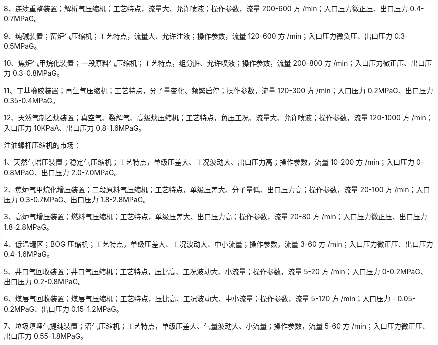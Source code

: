 8、连续重整装置；解析气压缩机；工艺特点，流量大、允许喷液；操作参数，流量 200-600 方 /min；入口压力微正压、出口压力 0.4-0.7MPaG。

9、纯碱装置；窑炉气压缩机；工艺特点，流量大、允许注液；操作参数，流量 120-600 方 /min；入口压力微负压、出口压力 0.3-0.5MPaG。

10、焦炉气甲烷化装置；一段原料气压缩机；工艺特点，组分脏、允许喷液；操作参数，流量 200-800 方 /min；入口压力微正压、出口压力 0.3-0.8MPaG。

11、丁基橡胶装置；再生气压缩机；工艺特点，分子量变化、频繁启停；操作参数，流量 120-300 方 /min；入口压力 0.2MPaG、出口压力 0.35-0.4MPaG。

12、天然气制乙炔装置；真空气、裂解气、高级炔压缩机；工艺特点，负压工况、流量大、允许喷液；操作参数，流量 120-1000 方 /min；入口压力 10KPaA、出口压力 0.8-1.6MPaG。

注油螺杆压缩机的市场：

1、天然气增压装置；稳定气压缩机；工艺特点，单级压差大、工况波动大、出口压力高；操作参数，流量 10-200 方 /min；入口压力 0-0.8MPaG、出口压力 2.0-7.0MPaG。

2、焦炉气甲烷化增压装置；二段原料气压缩机；工艺特点，单级压差大、分子量低、出口压力高；操作参数，流量 20-100 方 /min；入口压力 0.3-0.7MPaG、出口压力 1.8-2.8MPaG。

3、高炉气增压装置；燃料气压缩机；工艺特点，单级压差大、出口压力高；操作参数，流量 20-80 方 /min；入口压力微正压、出口压力 1.8-2.8MPaG。

4、低温罐区；BOG 压缩机；工艺特点，单级压差大、工况波动大、中小流量；操作参数，流量 3-60 方 /min；入口压力微正压、出口压力 0.4-1.6MPaG。

5、井口气回收装置；井口气压缩机；工艺特点，压比高、工况波动大、小流量；操作参数，流量 5-20 方 /min；入口压力 0-0.2MPaG、出口压力 0.2-0.8MPaG。

6、煤层气回收装置；煤层气压缩机；工艺特点，压比高、工况波动大、中小流量；操作参数，流量 5-120 方 /min；入口压力 - 0.05-0.2MPaG、出口压力 0.15-1.2MPaG。

7、垃圾填埋气提纯装置；沼气压缩机；工艺特点，单级压差大、气量波动大、小流量；操作参数，流量 5-60 方 /min；入口压力微正压、出口压力 0.55-1.8MPaG。